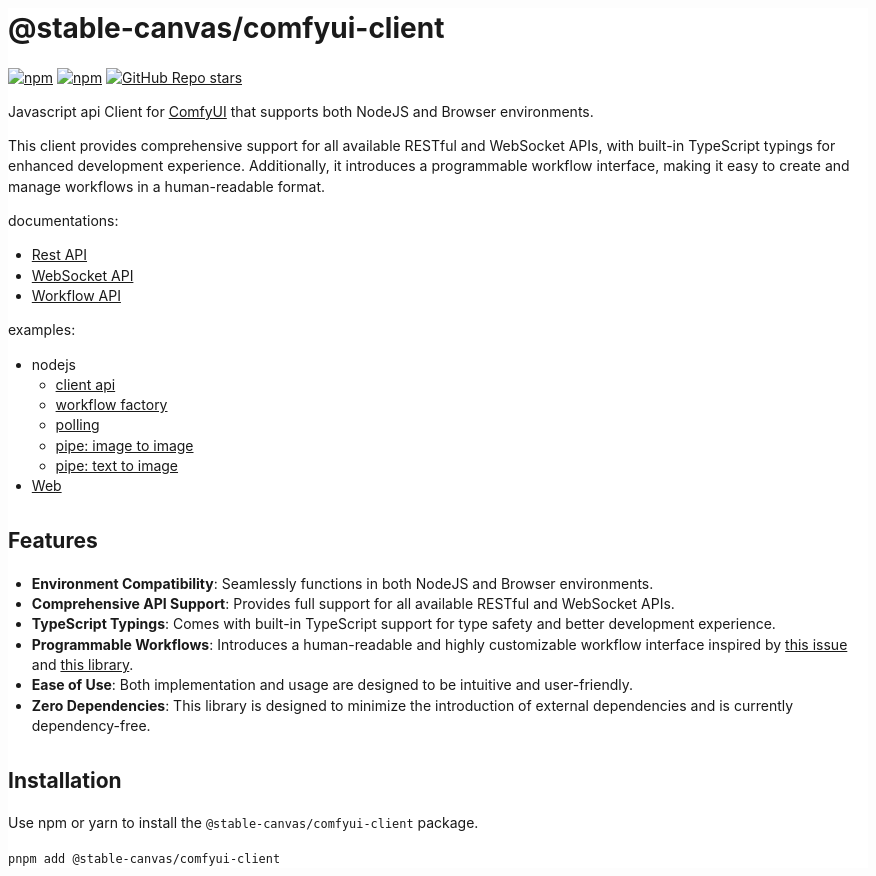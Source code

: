 # @stable-canvas/comfyui-client

[![npm](https://img.shields.io/npm/v/@stable-canvas/comfyui-client)](https://www.npmjs.com/package/@stable-canvas/comfyui-client)
[![npm](https://img.shields.io/npm/dw/@stable-canvas/comfyui-client)](https://www.npmjs.com/package/@stable-canvas/comfyui-client)
[![GitHub Repo stars](https://img.shields.io/github/stars/StableCanvas/comfyui-client)](https://github.com/StableCanvas/comfyui-client)

Javascript api Client for [ComfyUI](https://github.com/comfyanonymous/ComfyUI) that supports both NodeJS and Browser environments.

This client provides comprehensive support for all available RESTful and WebSocket APIs, with built-in TypeScript typings for enhanced development experience. Additionally, it introduces a programmable workflow interface, making it easy to create and manage workflows in a human-readable format.

documentations:

- [Rest API](https://stablecanvas.github.io/comfyui-client/classes/Client.html)
- [WebSocket API](https://stablecanvas.github.io/comfyui-client/classes/WsClient.html)
- [Workflow API](https://stablecanvas.github.io/comfyui-client/classes/Workflow.html)

examples:

- nodejs
  - [client api](examples/nodejs/src/main.ts)
  - [workflow factory](examples/nodejs/src/main-wf.ts)
  - [polling](examples/nodejs/src/main-poll.ts)
  - [pipe: image to image](examples/nodejs/src/main-pipe-i2i.ts)
  - [pipe: text to image](examples/nodejs/src/main-pipe-t2i.ts)
- [Web](examples/web/index.html)

## Features

- **Environment Compatibility**: Seamlessly functions in both NodeJS and Browser environments.
- **Comprehensive API Support**: Provides full support for all available RESTful and WebSocket APIs.
- **TypeScript Typings**: Comes with built-in TypeScript support for type safety and better development experience.
- **Programmable Workflows**: Introduces a human-readable and highly customizable workflow interface inspired by [this issue](https://github.com/comfyanonymous/ComfyUI/issues/612) and [this library](https://github.com/Chaoses-Ib/ComfyScript).
- **Ease of Use**: Both implementation and usage are designed to be intuitive and user-friendly.
- **Zero Dependencies**: This library is designed to minimize the introduction of external dependencies and is currently dependency-free.

## Installation

Use npm or yarn to install the `@stable-canvas/comfyui-client` package.

```bash
pnpm add @stable-canvas/comfyui-client
```
